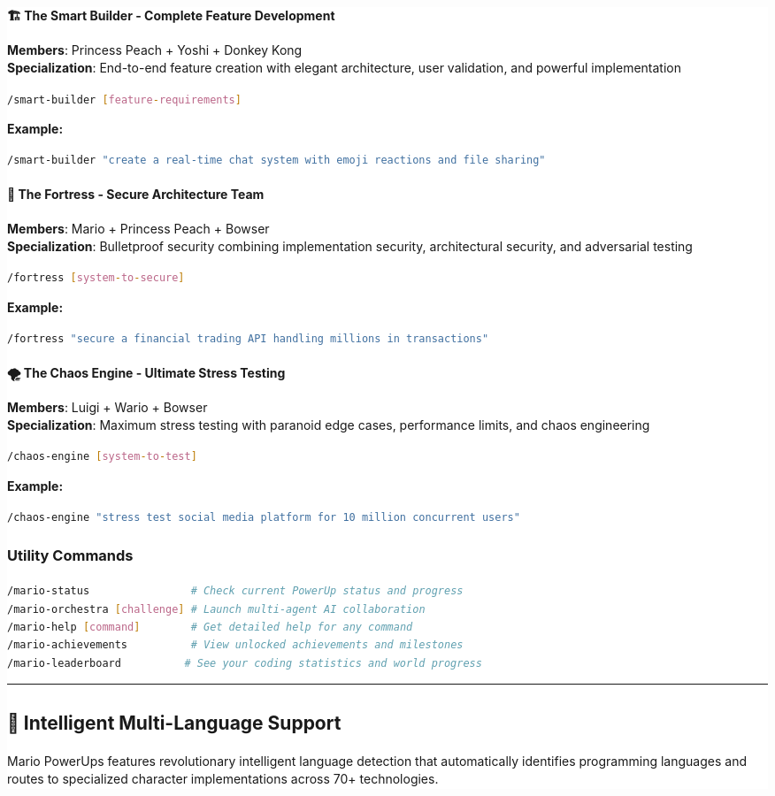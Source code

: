 #### 🏗️ The Smart Builder - Complete Feature Development  
**Members**: Princess Peach + Yoshi + Donkey Kong  
**Specialization**: End-to-end feature creation with elegant architecture, user validation, and powerful implementation

```bash
/smart-builder [feature-requirements]
```

**Example:**
```bash
/smart-builder "create a real-time chat system with emoji reactions and file sharing"
```

#### 🏰 The Fortress - Secure Architecture Team
**Members**: Mario + Princess Peach + Bowser  
**Specialization**: Bulletproof security combining implementation security, architectural security, and adversarial testing

```bash
/fortress [system-to-secure]
```

**Example:**
```bash
/fortress "secure a financial trading API handling millions in transactions"
```

#### 🌪️ The Chaos Engine - Ultimate Stress Testing
**Members**: Luigi + Wario + Bowser  
**Specialization**: Maximum stress testing with paranoid edge cases, performance limits, and chaos engineering

```bash
/chaos-engine [system-to-test]
```

**Example:**
```bash
/chaos-engine "stress test social media platform for 10 million concurrent users"
```

### Utility Commands

```bash
/mario-status                # Check current PowerUp status and progress
/mario-orchestra [challenge] # Launch multi-agent AI collaboration
/mario-help [command]        # Get detailed help for any command
/mario-achievements          # View unlocked achievements and milestones
/mario-leaderboard          # See your coding statistics and world progress
```

---

## 🧠 Intelligent Multi-Language Support

Mario PowerUps features revolutionary intelligent language detection that automatically identifies programming languages and routes to specialized character implementations across 70+ technologies.
